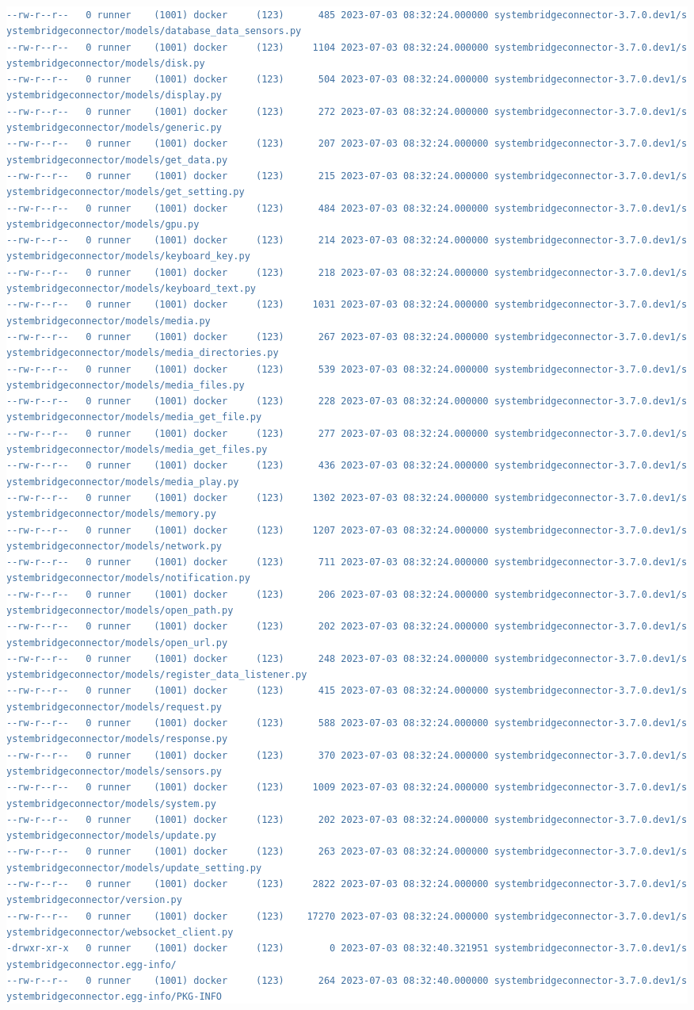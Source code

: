 ```diff
--rw-r--r--   0 runner    (1001) docker     (123)      485 2023-07-03 08:32:24.000000 systembridgeconnector-3.7.0.dev1/systembridgeconnector/models/database_data_sensors.py
--rw-r--r--   0 runner    (1001) docker     (123)     1104 2023-07-03 08:32:24.000000 systembridgeconnector-3.7.0.dev1/systembridgeconnector/models/disk.py
--rw-r--r--   0 runner    (1001) docker     (123)      504 2023-07-03 08:32:24.000000 systembridgeconnector-3.7.0.dev1/systembridgeconnector/models/display.py
--rw-r--r--   0 runner    (1001) docker     (123)      272 2023-07-03 08:32:24.000000 systembridgeconnector-3.7.0.dev1/systembridgeconnector/models/generic.py
--rw-r--r--   0 runner    (1001) docker     (123)      207 2023-07-03 08:32:24.000000 systembridgeconnector-3.7.0.dev1/systembridgeconnector/models/get_data.py
--rw-r--r--   0 runner    (1001) docker     (123)      215 2023-07-03 08:32:24.000000 systembridgeconnector-3.7.0.dev1/systembridgeconnector/models/get_setting.py
--rw-r--r--   0 runner    (1001) docker     (123)      484 2023-07-03 08:32:24.000000 systembridgeconnector-3.7.0.dev1/systembridgeconnector/models/gpu.py
--rw-r--r--   0 runner    (1001) docker     (123)      214 2023-07-03 08:32:24.000000 systembridgeconnector-3.7.0.dev1/systembridgeconnector/models/keyboard_key.py
--rw-r--r--   0 runner    (1001) docker     (123)      218 2023-07-03 08:32:24.000000 systembridgeconnector-3.7.0.dev1/systembridgeconnector/models/keyboard_text.py
--rw-r--r--   0 runner    (1001) docker     (123)     1031 2023-07-03 08:32:24.000000 systembridgeconnector-3.7.0.dev1/systembridgeconnector/models/media.py
--rw-r--r--   0 runner    (1001) docker     (123)      267 2023-07-03 08:32:24.000000 systembridgeconnector-3.7.0.dev1/systembridgeconnector/models/media_directories.py
--rw-r--r--   0 runner    (1001) docker     (123)      539 2023-07-03 08:32:24.000000 systembridgeconnector-3.7.0.dev1/systembridgeconnector/models/media_files.py
--rw-r--r--   0 runner    (1001) docker     (123)      228 2023-07-03 08:32:24.000000 systembridgeconnector-3.7.0.dev1/systembridgeconnector/models/media_get_file.py
--rw-r--r--   0 runner    (1001) docker     (123)      277 2023-07-03 08:32:24.000000 systembridgeconnector-3.7.0.dev1/systembridgeconnector/models/media_get_files.py
--rw-r--r--   0 runner    (1001) docker     (123)      436 2023-07-03 08:32:24.000000 systembridgeconnector-3.7.0.dev1/systembridgeconnector/models/media_play.py
--rw-r--r--   0 runner    (1001) docker     (123)     1302 2023-07-03 08:32:24.000000 systembridgeconnector-3.7.0.dev1/systembridgeconnector/models/memory.py
--rw-r--r--   0 runner    (1001) docker     (123)     1207 2023-07-03 08:32:24.000000 systembridgeconnector-3.7.0.dev1/systembridgeconnector/models/network.py
--rw-r--r--   0 runner    (1001) docker     (123)      711 2023-07-03 08:32:24.000000 systembridgeconnector-3.7.0.dev1/systembridgeconnector/models/notification.py
--rw-r--r--   0 runner    (1001) docker     (123)      206 2023-07-03 08:32:24.000000 systembridgeconnector-3.7.0.dev1/systembridgeconnector/models/open_path.py
--rw-r--r--   0 runner    (1001) docker     (123)      202 2023-07-03 08:32:24.000000 systembridgeconnector-3.7.0.dev1/systembridgeconnector/models/open_url.py
--rw-r--r--   0 runner    (1001) docker     (123)      248 2023-07-03 08:32:24.000000 systembridgeconnector-3.7.0.dev1/systembridgeconnector/models/register_data_listener.py
--rw-r--r--   0 runner    (1001) docker     (123)      415 2023-07-03 08:32:24.000000 systembridgeconnector-3.7.0.dev1/systembridgeconnector/models/request.py
--rw-r--r--   0 runner    (1001) docker     (123)      588 2023-07-03 08:32:24.000000 systembridgeconnector-3.7.0.dev1/systembridgeconnector/models/response.py
--rw-r--r--   0 runner    (1001) docker     (123)      370 2023-07-03 08:32:24.000000 systembridgeconnector-3.7.0.dev1/systembridgeconnector/models/sensors.py
--rw-r--r--   0 runner    (1001) docker     (123)     1009 2023-07-03 08:32:24.000000 systembridgeconnector-3.7.0.dev1/systembridgeconnector/models/system.py
--rw-r--r--   0 runner    (1001) docker     (123)      202 2023-07-03 08:32:24.000000 systembridgeconnector-3.7.0.dev1/systembridgeconnector/models/update.py
--rw-r--r--   0 runner    (1001) docker     (123)      263 2023-07-03 08:32:24.000000 systembridgeconnector-3.7.0.dev1/systembridgeconnector/models/update_setting.py
--rw-r--r--   0 runner    (1001) docker     (123)     2822 2023-07-03 08:32:24.000000 systembridgeconnector-3.7.0.dev1/systembridgeconnector/version.py
--rw-r--r--   0 runner    (1001) docker     (123)    17270 2023-07-03 08:32:24.000000 systembridgeconnector-3.7.0.dev1/systembridgeconnector/websocket_client.py
-drwxr-xr-x   0 runner    (1001) docker     (123)        0 2023-07-03 08:32:40.321951 systembridgeconnector-3.7.0.dev1/systembridgeconnector.egg-info/
--rw-r--r--   0 runner    (1001) docker     (123)      264 2023-07-03 08:32:40.000000 systembridgeconnector-3.7.0.dev1/systembridgeconnector.egg-info/PKG-INFO
```